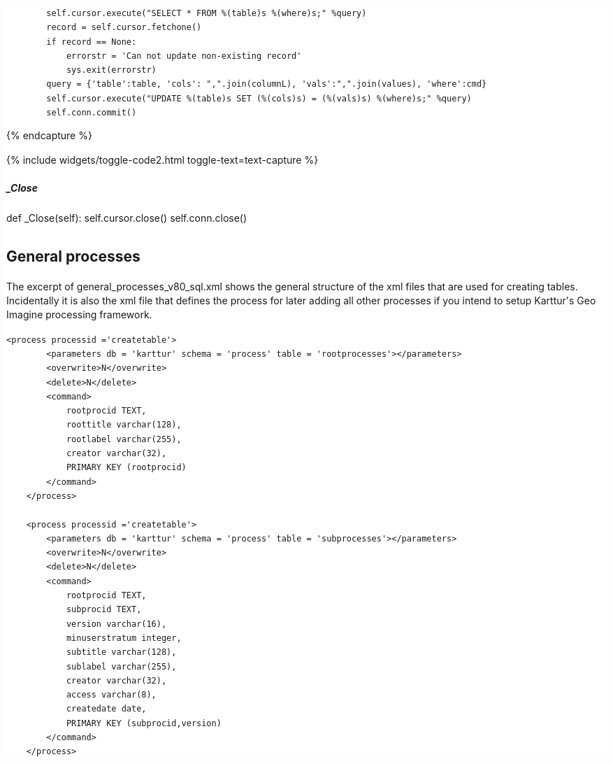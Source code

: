             self.cursor.execute("SELECT * FROM %(table)s %(where)s;" %query)    
            record = self.cursor.fetchone()
            if record == None:
                errorstr = 'Can not update non-existing record'
                sys.exit(errorstr)
            query = {'table':table, 'cols': ",".join(columnL), 'vals':",".join(values), 'where':cmd}
            self.cursor.execute("UPDATE %(table)s SET (%(cols)s) = (%(vals)s) %(where)s;" %query)
            self.conn.commit()
{% endcapture %}

{% include widgets/toggle-code2.html  toggle-text=text-capture  %}
</div>

##### \_Close

def _Close(self):
        self.cursor.close()
        self.conn.close()

## General processes

The excerpt of <span class="file">general_processes_v80_sql.xml</span> shows the general structure of the xml files that are used for creating tables. Incidentally it is also the xml file that defines the process for later adding all other processes if you intend to setup Karttur's Geo Imagine processing framework.

```
<process processid ='createtable'>
		<parameters db = 'karttur' schema = 'process' table = 'rootprocesses'></parameters>
		<overwrite>N</overwrite>
		<delete>N</delete>
		<command>
			rootprocid TEXT,
			roottitle varchar(128),
			rootlabel varchar(255),
			creator varchar(32),
			PRIMARY KEY (rootprocid)
		</command>
	</process>

	<process processid ='createtable'>
		<parameters db = 'karttur' schema = 'process' table = 'subprocesses'></parameters>
		<overwrite>N</overwrite>
		<delete>N</delete>
		<command>
			rootprocid TEXT,
			subprocid TEXT,
			version varchar(16),
			minuserstratum integer,
			subtitle varchar(128),
			sublabel varchar(255),
			creator varchar(32),
			access varchar(8),
			createdate date,
			PRIMARY KEY (subprocid,version)
		</command>
	</process>
```

